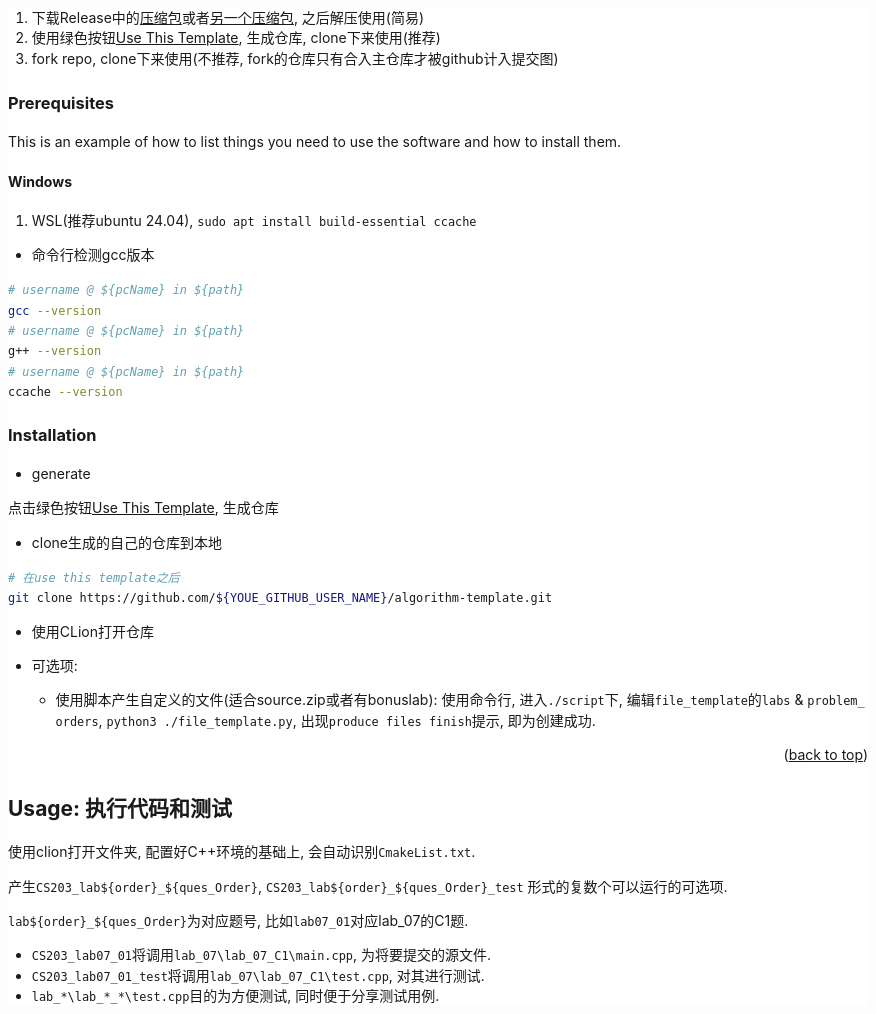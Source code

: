 1. 下载Release中的[压缩包][download_zip]或者[另一个压缩包][download_zip_refs], 之后解压使用(简易)
2. 使用绿色按钮[Use This Template][Use_This_Template], 生成仓库, clone下来使用(推荐)
3. fork repo, clone下来使用(不推荐, fork的仓库只有合入主仓库才被github计入提交图)

[download_zip]: https://github.com/Certseeds/algorithm-template/releases/latest/download/script_no_need.zip
[download_zip_refs]: https://github.com/Certseeds/algorithm-template/archive/refs/heads/release.zip
[Use_This_Template]: https://github.com/Certseeds/algorithm-template/generate

### Prerequisites

This is an example of how to list things you need to use the software and how to install them.

#### Windows

1. WSL(推荐ubuntu 24.04), `sudo apt install build-essential ccache`

+ 命令行检测gcc版本

``` bash
# username @ ${pcName} in ${path}
gcc --version
# username @ ${pcName} in ${path}
g++ --version
# username @ ${pcName} in ${path}
ccache --version
```

### Installation

+ generate

点击绿色按钮[Use This Template][Use_This_Template], 生成仓库

+ clone生成的自己的仓库到本地

``` bash
# 在use this template之后
git clone https://github.com/${YOUE_GITHUB_USER_NAME}/algorithm-template.git
```

+ 使用CLion打开仓库

+ 可选项:
  + 使用脚本产生自定义的文件(适合source.zip或者有bonuslab):
    使用命令行, 进入`./script`下, 编辑`file_template`的`labs` & `problem_orders`,
    `python3 ./file_template.py`, 出现`produce files finish`提示, 即为创建成功.

<p align="right">(<a href="#top">back to top</a>)</p>

## Usage: 执行代码和测试

使用clion打开文件夹, 配置好C++环境的基础上, 会自动识别`CmakeList.txt`.

产生`CS203_lab${order}_${ques_Order}`, `CS203_lab${order}_${ques_Order}_test` 形式的复数个可以运行的可选项.

`lab${order}_${ques_Order}`为对应题号, 比如`lab07_01`对应lab_07的C1题.

+ `CS203_lab07_01`将调用`lab_07\lab_07_C1\main.cpp`, 为将要提交的源文件.
+ `CS203_lab07_01_test`将调用`lab_07\lab_07_C1\test.cpp`, 对其进行测试.
+ `lab_*\lab_*_*\test.cpp`目的为方便测试, 同时便于分享测试用例.


[Best-Readme-Template]: https://github.com/othneildrew/Best-README-Template
[Project_LINK]: https://github.com/Certseeds/algorithm-template
[issue_LINK]: https://github.com/Certseeds/algorithm-template/issues
[pr_LINK]: https://github.com/Certseeds/algorithm-template/pulls
[discussion_LINK]: https://github.com/Certseeds/algorithm-template/discussions
[catch2_image]: https://raw.githubusercontent.com/catchorg/Catch2/v2.x/artwork/catch2-logo-small.png
[AGPL-shield]: https://img.shields.io/badge/License-AGPL-orange?style=for-the-badge
[AGPL_Link]: http://opensource.org/licenses/AGPL
[cc_by_nc_sa_4_0_shield]: https://img.shields.io/badge/License-CC%20BY--NC--SA%204.0-orange?style=for-the-badge
[cc_by_nc_sa_4_0]: https://creativecommons.org/licenses/by-nc-sa/4.0/
[cc_by_nc_sa_4_0_image]: https://licensebuttons.net/l/by-nc-sa/4.0/88x31.png
[contributors-shield]: https://img.shields.io/github/contributors/Certseeds/algorithm-template.svg?style=for-the-badge
[contributors-url]: https://github.com/Certseeds/algorithm-template/graphs/contributors
[forks-shield]: https://img.shields.io/github/forks/Certseeds/algorithm-template.svg?style=for-the-badge
[forks-url]: https://github.com/Certseeds/algorithm-template/network/members
[stars-shield]: https://img.shields.io/github/stars/Certseeds/algorithm-template.svg?style=for-the-badge
[stars-url]: https://github.com/Certseeds/algorithm-template/stargazers
[issues-shield]: https://img.shields.io/github/issues/Certseeds/algorithm-template.svg?style=for-the-badge
[issues-url]: https://github.com/Certseeds/algorithm-template/issues
[license-shield]: https://img.shields.io/github/license/Certseeds/algorithm-template.svg?style=for-the-badge
[license-url]: https://github.com/Certseeds/algorithm-template/blob/master/LICENSE.md
[release-shield]: https://img.shields.io/github/release/Certseeds/algorithm-template.svg?style=for-the-badge
[release-url]: https://github.com/Certseeds/algorithm-template/releases
[GitHub-Whexy]: https://github.com/whexy
[Two-Night-Online-Judge]: https://www.whexy.com/posts/wannaAC